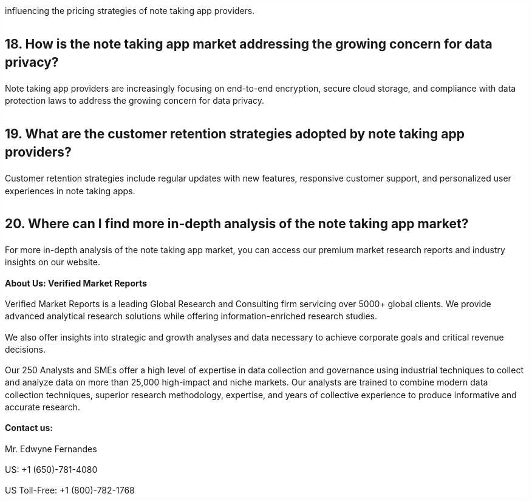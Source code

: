 influencing the pricing strategies of note taking app providers.</p><h2>18. How is the note taking app market addressing the growing concern for data privacy?</h2><p>Note taking app providers are increasingly focusing on end-to-end encryption, secure cloud storage, and compliance with data protection laws to address the growing concern for data privacy.</p><h2>19. What are the customer retention strategies adopted by note taking app providers?</h2><p>Customer retention strategies include regular updates with new features, responsive customer support, and personalized user experiences in note taking apps.</p><h2>20. Where can I find more in-depth analysis of the note taking app market?</h2><p>For more in-depth analysis of the note taking app market, you can access our premium market research reports and industry insights on our website.</p></body></html></h3><p id="" class=""><strong>About Us: Verified Market Reports</strong></p><p id="" class="">Verified Market Reports is a leading Global Research and Consulting firm servicing over 5000+ global clients. We provide advanced analytical research solutions while offering information-enriched research studies.</p><p id="" class="">We also offer insights into strategic and growth analyses and data necessary to achieve corporate goals and critical revenue decisions.</p><p id="" class="">Our 250 Analysts and SMEs offer a high level of expertise in data collection and governance using industrial techniques to collect and analyze data on more than 25,000 high-impact and niche markets. Our analysts are trained to combine modern data collection techniques, superior research methodology, expertise, and years of collective experience to produce informative and accurate research.</p><p id="" class=""><strong>Contact us:</strong></p><p id="" class="">Mr. Edwyne Fernandes</p><p id="" class="">US: +1 (650)-781-4080</p><p id="" class="">US Toll-Free: +1 (800)-782-1768</p>
